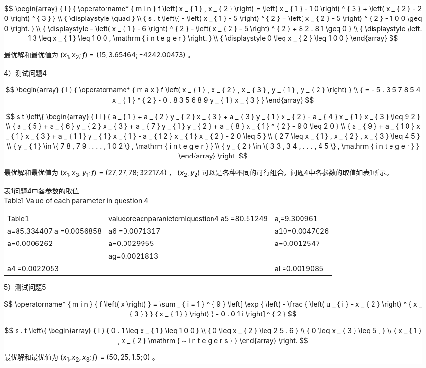 $$
\begin{array} { l } { \operatorname* { m i n } f \left( x _ { 1 } , x _ { 2 } \right) = \left( x _ { 1 } - 1 0 \right) ^ { 3 } + \left( x _ { 2 } - 2 0 \right) ^ { 3 } } \\ { \displaystyle \quad } \\ { s . t \left\{ - \left( x _ { 1 } - 5 \right) ^ { 2 } + \left( x _ { 2 } - 5 \right) ^ { 2 } - 1 0 0 \geq 0 \right. } \\ { \displaystyle - \left( x _ { 1 } - 6 \right) ^ { 2 } - \left( x _ { 2 } - 5 \right) ^ { 2 } + 8 2 . 8 1 \geq 0 } \\ { \displaystyle \left. 1 3 \leq x _ { 1 } \leq 1 0 0 , \mathrm { i n t e g e r } \right. } \\ { \displaystyle 0 \leq x _ { 2 } \leq 1 0 0 } \end{array}
$$

最优解和最优值为 $( x _ { 1 } , x _ { 2 } ; f ) = ( 1 5 , 3 . 6 5 4 6 4 ; - 4 2 4 2 . 0 0 4 7 3 )$ 。

4）测试问题4

$$
\begin{array} { l } { \operatorname* { m a x } f \left( x _ { 1 } , x _ { 2 } , x _ { 3 } , y _ { 1 } , y _ { 2 } \right) } \\ { = - 5 . 3 5 7 8 5 4 x _ { 1 } ^ { 2 } - 0 . 8 3 5 6 8 9 y _ { 1 } x _ { 3 } } \end{array}
$$

$$
s t \left\{ \begin{array} { l l } { a _ { 1 } + a _ { 2 } y _ { 2 } x _ { 3 } + a _ { 3 } y _ { 1 } x _ { 2 } - a _ { 4 } x _ { 1 } x _ { 3 } \leq 9 2 } \\ { a _ { 5 } + a _ { 6 } y _ { 2 } x _ { 3 } + a _ { 7 } y _ { 1 } y _ { 2 } + a _ { 8 } x _ { 1 } ^ { 2 } - 9 0 \leq 2 0 } \\ { a _ { 9 } + a _ { 1 0 } x _ { 1 } x _ { 3 } + a _ { 1 1 } y _ { 1 } x _ { 1 } - a _ { 1 2 } x _ { 1 } x _ { 2 } - 2 0 \leq 5 } \\ { 2 7 \leq x _ { 1 } , x _ { 2 } , x _ { 3 } \leq 4 5 } \\ { y _ { 1 } \in \{ 7 8 , 7 9 , . . . , 1 0 2 \} , \mathrm { i n t e g e r } } \\ { y _ { 2 } \in \{ 3 3 , 3 4 , . . . , 4 5 \} , \mathrm { i n t e g e r } } \end{array} \right.
$$

最优解和最优值为 $( x _ { 1 } , x _ { 3 } , y _ { 1 } ; f ) = ( 2 7 , 2 7 , 7 8 ; 3 2 2 1 7 . 4 )$ ， $\left( x _ { 2 } , y _ { 2 } \right)$ 可以是各种不同的可行组合。问题4中各参数的取值如表1所示。

表1问题4中各参数的取值  
Table1 Value of each parameter in question 4   

<html><body><table><tr><td>Table1</td><td>vaiueoreacnparanieternlquestion4 a5 =80.51249</td><td>a,=9.300961</td></tr><tr><td>a=85.334407 a =0.0056858</td><td>a6 =0.0071317</td><td>a10=0.0047026</td></tr><tr><td>a=0.0006262</td><td>a=0.0029955</td><td>a=0.0012547</td></tr><tr><td></td><td>ag=0.0021813</td><td></td></tr><tr><td>a4 =0.0022053</td><td></td><td>al =0.0019085</td></tr></table></body></html>

5）测试问题5

$$
\operatorname* { m i n } { f \left( x \right) } = \sum _ { i = 1 } ^ { 9 } \left[ \exp { \left( - \frac { \left( u _ { i } - x _ { 2 } \right) ^ { x _ { 3 } } } { x _ { 1 } } \right) } - 0 . 0 1 i \right] ^ { 2 }
$$

$$
s . t \left\{ \begin{array} { l } { 0 . 1 \leq x _ { 1 } \leq 1 0 0 } \\ { 0 \leq x _ { 2 } \leq 2 5 . 6 } \\ { 0 \leq x _ { 3 } \leq 5 , } \\ { x _ { 1 } , x _ { 2 } \mathrm { ~ i n t e g e r s } } \end{array} \right.
$$

最优解和最优值为 $( x _ { 1 } , x _ { 2 } , x _ { 3 } ; f ) = ( 5 0 , 2 5 , 1 . 5 ; 0 )$ 。
